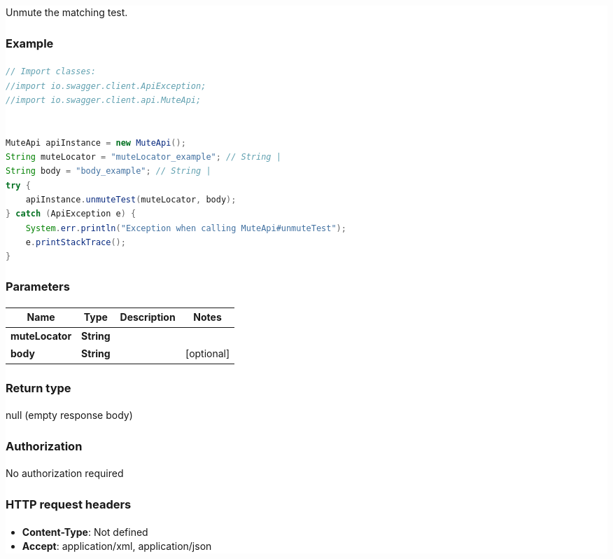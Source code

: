 Unmute the matching test.



### Example
```java
// Import classes:
//import io.swagger.client.ApiException;
//import io.swagger.client.api.MuteApi;


MuteApi apiInstance = new MuteApi();
String muteLocator = "muteLocator_example"; // String | 
String body = "body_example"; // String | 
try {
    apiInstance.unmuteTest(muteLocator, body);
} catch (ApiException e) {
    System.err.println("Exception when calling MuteApi#unmuteTest");
    e.printStackTrace();
}
```

### Parameters

Name | Type | Description  | Notes
------------- | ------------- | ------------- | -------------
 **muteLocator** | **String**|  |
 **body** | **String**|  | [optional]

### Return type

null (empty response body)

### Authorization

No authorization required

### HTTP request headers

 - **Content-Type**: Not defined
 - **Accept**: application/xml, application/json

